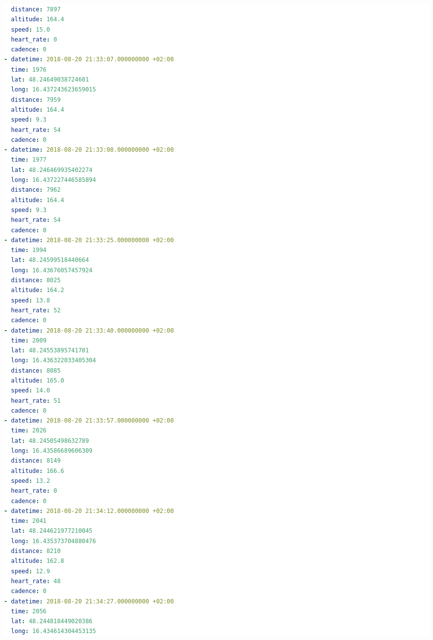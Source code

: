 ```yaml
  distance: 7897
  altitude: 164.4
  speed: 15.0
  heart_rate: 0
  cadence: 0
- datetime: 2018-08-20 21:33:07.000000000 +02:00
  time: 1976
  lat: 48.24649038724601
  long: 16.437243623659015
  distance: 7959
  altitude: 164.4
  speed: 9.3
  heart_rate: 54
  cadence: 0
- datetime: 2018-08-20 21:33:08.000000000 +02:00
  time: 1977
  lat: 48.246469935402274
  long: 16.437227446585894
  distance: 7962
  altitude: 164.4
  speed: 9.3
  heart_rate: 54
  cadence: 0
- datetime: 2018-08-20 21:33:25.000000000 +02:00
  time: 1994
  lat: 48.24599518440664
  long: 16.43676057457924
  distance: 8025
  altitude: 164.2
  speed: 13.8
  heart_rate: 52
  cadence: 0
- datetime: 2018-08-20 21:33:40.000000000 +02:00
  time: 2009
  lat: 48.24553895741701
  long: 16.436322033405304
  distance: 8085
  altitude: 165.0
  speed: 14.0
  heart_rate: 51
  cadence: 0
- datetime: 2018-08-20 21:33:57.000000000 +02:00
  time: 2026
  lat: 48.24505498632789
  long: 16.43586689606309
  distance: 8149
  altitude: 166.6
  speed: 13.2
  heart_rate: 0
  cadence: 0
- datetime: 2018-08-20 21:34:12.000000000 +02:00
  time: 2041
  lat: 48.244621977210045
  long: 16.435373704880476
  distance: 8210
  altitude: 162.8
  speed: 12.9
  heart_rate: 48
  cadence: 0
- datetime: 2018-08-20 21:34:27.000000000 +02:00
  time: 2056
  lat: 48.244818449020386
  long: 16.434614304453135
```